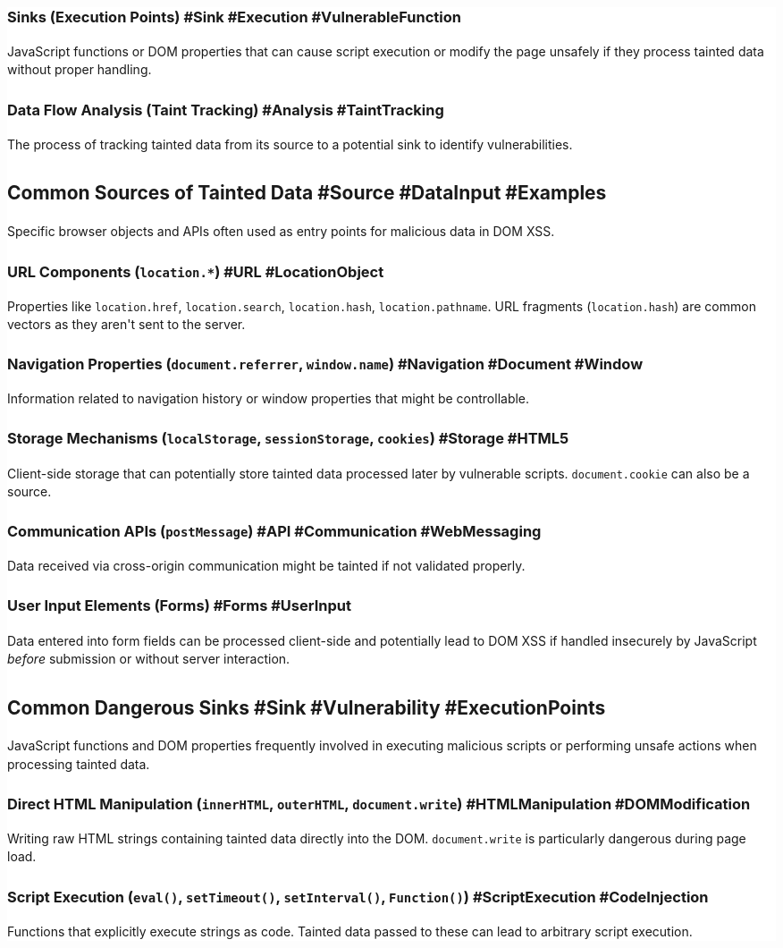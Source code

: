 ### Sinks (Execution Points) #Sink #Execution #VulnerableFunction
JavaScript functions or DOM properties that can cause script execution or modify the page unsafely if they process tainted data without proper handling.

### Data Flow Analysis (Taint Tracking) #Analysis #TaintTracking
The process of tracking tainted data from its source to a potential sink to identify vulnerabilities.

## Common Sources of Tainted Data #Source #DataInput #Examples
Specific browser objects and APIs often used as entry points for malicious data in DOM XSS.

### URL Components (`location.*`) #URL #LocationObject
Properties like `location.href`, `location.search`, `location.hash`, `location.pathname`. URL fragments (`location.hash`) are common vectors as they aren't sent to the server.

### Navigation Properties (`document.referrer`, `window.name`) #Navigation #Document #Window
Information related to navigation history or window properties that might be controllable.

### Storage Mechanisms (`localStorage`, `sessionStorage`, `cookies`) #Storage #HTML5
Client-side storage that can potentially store tainted data processed later by vulnerable scripts. `document.cookie` can also be a source.

### Communication APIs (`postMessage`) #API #Communication #WebMessaging
Data received via cross-origin communication might be tainted if not validated properly.

### User Input Elements (Forms) #Forms #UserInput
Data entered into form fields can be processed client-side and potentially lead to DOM XSS if handled insecurely by JavaScript *before* submission or without server interaction.

## Common Dangerous Sinks #Sink #Vulnerability #ExecutionPoints
JavaScript functions and DOM properties frequently involved in executing malicious scripts or performing unsafe actions when processing tainted data.

### Direct HTML Manipulation (`innerHTML`, `outerHTML`, `document.write`) #HTMLManipulation #DOMModification
Writing raw HTML strings containing tainted data directly into the DOM. `document.write` is particularly dangerous during page load.

### Script Execution (`eval()`, `setTimeout()`, `setInterval()`, `Function()`) #ScriptExecution #CodeInjection
Functions that explicitly execute strings as code. Tainted data passed to these can lead to arbitrary script execution.
